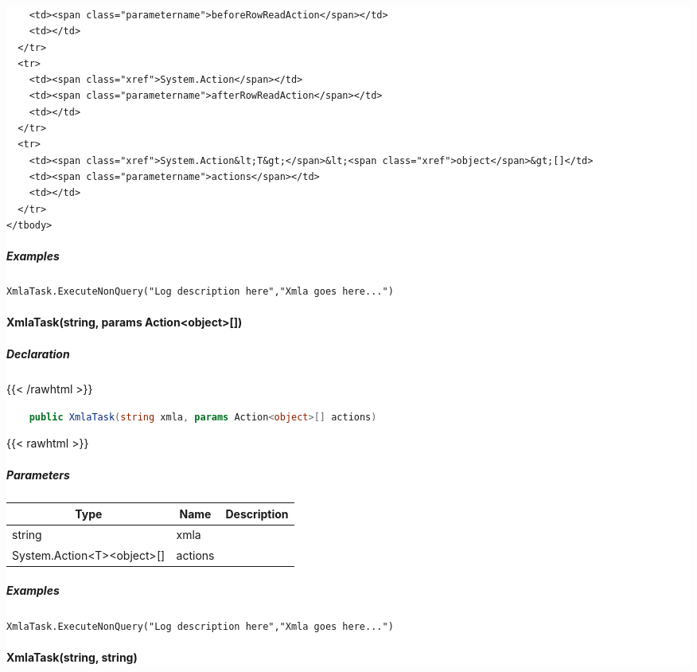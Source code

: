         <td><span class="parametername">beforeRowReadAction</span></td>
        <td></td>
      </tr>
      <tr>
        <td><span class="xref">System.Action</span></td>
        <td><span class="parametername">afterRowReadAction</span></td>
        <td></td>
      </tr>
      <tr>
        <td><span class="xref">System.Action&lt;T&gt;</span>&lt;<span class="xref">object</span>&gt;[]</td>
        <td><span class="parametername">actions</span></td>
        <td></td>
      </tr>
    </tbody>
  </table>
  <h5 id="ETLBox_ControlFlow_Tasks_XmlaTask__ctor_System_String_System_Action_System_Action_System_Action_System_Object_____examples">Examples</h5>
  <pre><code>XmlaTask.ExecuteNonQuery(&quot;Log description here&quot;,&quot;Xmla goes here...&quot;)</code></pre>
  <a id="ETLBox_ControlFlow_Tasks_XmlaTask__ctor_" data-uid="ETLBox.ControlFlow.Tasks.XmlaTask.#ctor*"></a>
  <h4 id="ETLBox_ControlFlow_Tasks_XmlaTask__ctor_System_String_System_Action_System_Object____" data-uid="ETLBox.ControlFlow.Tasks.XmlaTask.#ctor(System.String,System.Action{System.Object}[])">XmlaTask(string, params Action&lt;object&gt;[])</h4>
  <div class="markdown level1 summary"></div>
  <div class="markdown level1 conceptual"></div>
  <h5 class="declaration">Declaration</h5>
{{< /rawhtml >}}

```C#
    public XmlaTask(string xmla, params Action<object>[] actions)
```

{{< rawhtml >}}
  <h5 class="parameters">Parameters</h5>
  <table class="table table-bordered table-striped table-condensed">
    <thead>
      <tr>
        <th>Type</th>
        <th>Name</th>
        <th>Description</th>
      </tr>
    </thead>
    <tbody>
      <tr>
        <td><span class="xref">string</span></td>
        <td><span class="parametername">xmla</span></td>
        <td></td>
      </tr>
      <tr>
        <td><span class="xref">System.Action&lt;T&gt;</span>&lt;<span class="xref">object</span>&gt;[]</td>
        <td><span class="parametername">actions</span></td>
        <td></td>
      </tr>
    </tbody>
  </table>
  <h5 id="ETLBox_ControlFlow_Tasks_XmlaTask__ctor_System_String_System_Action_System_Object_____examples">Examples</h5>
  <pre><code>XmlaTask.ExecuteNonQuery(&quot;Log description here&quot;,&quot;Xmla goes here...&quot;)</code></pre>
  <a id="ETLBox_ControlFlow_Tasks_XmlaTask__ctor_" data-uid="ETLBox.ControlFlow.Tasks.XmlaTask.#ctor*"></a>
  <h4 id="ETLBox_ControlFlow_Tasks_XmlaTask__ctor_System_String_System_String_" data-uid="ETLBox.ControlFlow.Tasks.XmlaTask.#ctor(System.String,System.String)">XmlaTask(string, string)</h4>
  <div class="markdown level1 summary"></div>